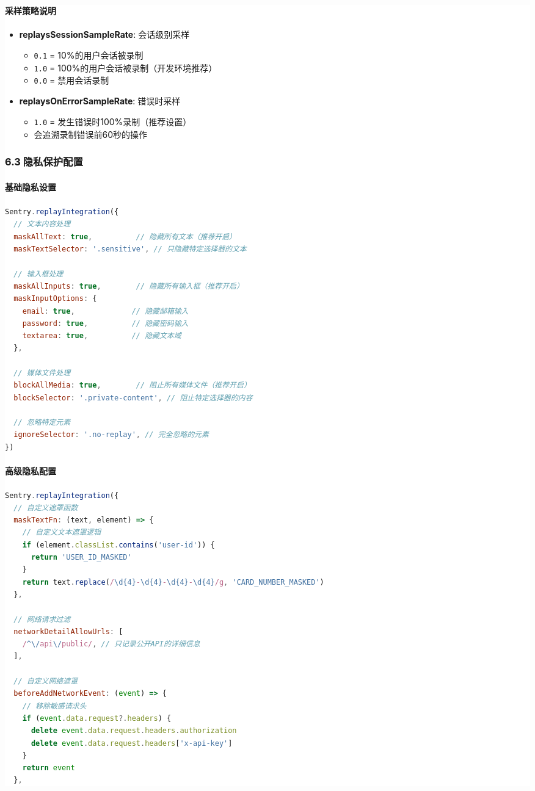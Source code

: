 #### 采样策略说明

- **replaysSessionSampleRate**: 会话级别采样
  - `0.1` = 10%的用户会话被录制
  - `1.0` = 100%的用户会话被录制（开发环境推荐）
  - `0.0` = 禁用会话录制

- **replaysOnErrorSampleRate**: 错误时采样
  - `1.0` = 发生错误时100%录制（推荐设置）
  - 会追溯录制错误前60秒的操作

### 6.3 隐私保护配置

#### 基础隐私设置

```javascript
Sentry.replayIntegration({
  // 文本内容处理
  maskAllText: true,          // 隐藏所有文本（推荐开启）
  maskTextSelector: '.sensitive', // 只隐藏特定选择器的文本

  // 输入框处理
  maskAllInputs: true,        // 隐藏所有输入框（推荐开启）
  maskInputOptions: {
    email: true,             // 隐藏邮箱输入
    password: true,          // 隐藏密码输入
    textarea: true,          // 隐藏文本域
  },

  // 媒体文件处理
  blockAllMedia: true,        // 阻止所有媒体文件（推荐开启）
  blockSelector: '.private-content', // 阻止特定选择器的内容

  // 忽略特定元素
  ignoreSelector: '.no-replay', // 完全忽略的元素
})
```

#### 高级隐私配置

```javascript
Sentry.replayIntegration({
  // 自定义遮罩函数
  maskTextFn: (text, element) => {
    // 自定义文本遮罩逻辑
    if (element.classList.contains('user-id')) {
      return 'USER_ID_MASKED'
    }
    return text.replace(/\d{4}-\d{4}-\d{4}-\d{4}/g, 'CARD_NUMBER_MASKED')
  },

  // 网络请求过滤
  networkDetailAllowUrls: [
    /^\/api\/public/, // 只记录公开API的详细信息
  ],

  // 自定义网络遮罩
  beforeAddNetworkEvent: (event) => {
    // 移除敏感请求头
    if (event.data.request?.headers) {
      delete event.data.request.headers.authorization
      delete event.data.request.headers['x-api-key']
    }
    return event
  },
```